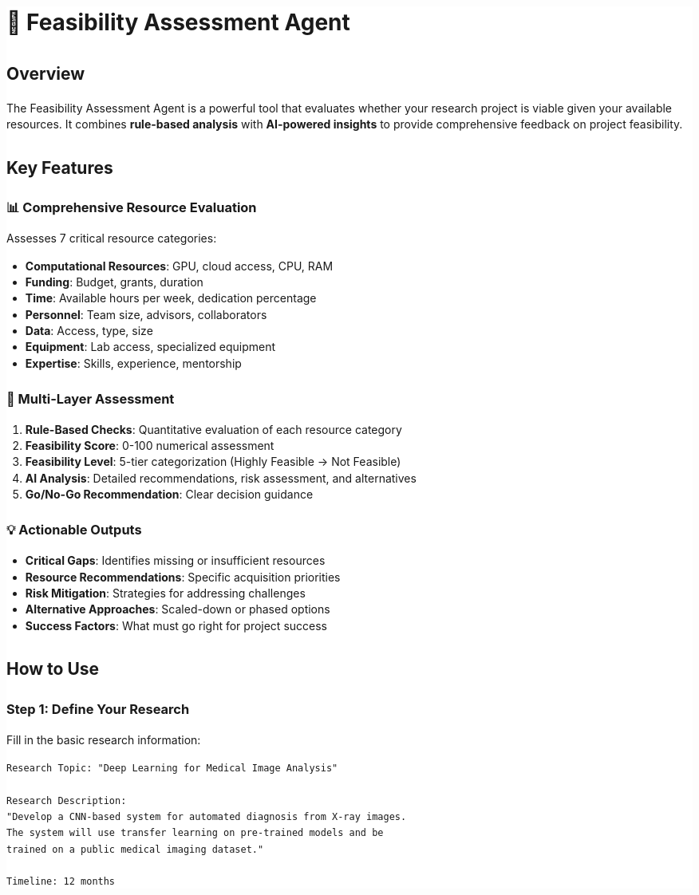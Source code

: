 # 🎯 Feasibility Assessment Agent

## Overview

The Feasibility Assessment Agent is a powerful tool that evaluates whether your research project is viable given your available resources. It combines **rule-based analysis** with **AI-powered insights** to provide comprehensive feedback on project feasibility.

## Key Features

### 📊 Comprehensive Resource Evaluation
Assesses 7 critical resource categories:
- **Computational Resources**: GPU, cloud access, CPU, RAM
- **Funding**: Budget, grants, duration
- **Time**: Available hours per week, dedication percentage
- **Personnel**: Team size, advisors, collaborators
- **Data**: Access, type, size
- **Equipment**: Lab access, specialized equipment
- **Expertise**: Skills, experience, mentorship

### 🎯 Multi-Layer Assessment
1. **Rule-Based Checks**: Quantitative evaluation of each resource category
2. **Feasibility Score**: 0-100 numerical assessment
3. **Feasibility Level**: 5-tier categorization (Highly Feasible → Not Feasible)
4. **AI Analysis**: Detailed recommendations, risk assessment, and alternatives
5. **Go/No-Go Recommendation**: Clear decision guidance

### 💡 Actionable Outputs
- **Critical Gaps**: Identifies missing or insufficient resources
- **Resource Recommendations**: Specific acquisition priorities
- **Risk Mitigation**: Strategies for addressing challenges
- **Alternative Approaches**: Scaled-down or phased options
- **Success Factors**: What must go right for project success

## How to Use

### Step 1: Define Your Research

Fill in the basic research information:

```
Research Topic: "Deep Learning for Medical Image Analysis"

Research Description: 
"Develop a CNN-based system for automated diagnosis from X-ray images. 
The system will use transfer learning on pre-trained models and be 
trained on a public medical imaging dataset."

Timeline: 12 months
```

